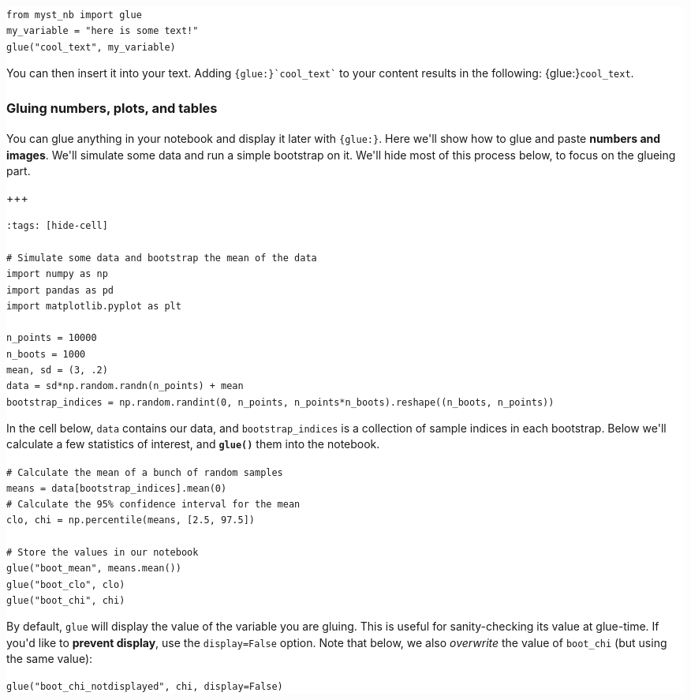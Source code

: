 ```{code-cell} ipython3
from myst_nb import glue
my_variable = "here is some text!"
glue("cool_text", my_variable)
```

You can then insert it into your text. Adding
`` {glue:}`cool_text` `` to your content results in the
following: {glue:}`cool_text`.

### Gluing numbers, plots, and tables

You can glue anything in your notebook and display it later with `{glue:}`. Here
we'll show how to glue and paste **numbers and images**. We'll simulate some
data and run a simple bootstrap on it. We'll hide most of this process below,
to focus on the glueing part.

+++

```{code-cell} ipython3
:tags: [hide-cell]

# Simulate some data and bootstrap the mean of the data
import numpy as np
import pandas as pd
import matplotlib.pyplot as plt

n_points = 10000
n_boots = 1000
mean, sd = (3, .2)
data = sd*np.random.randn(n_points) + mean
bootstrap_indices = np.random.randint(0, n_points, n_points*n_boots).reshape((n_boots, n_points))
```

In the cell below, `data` contains our data, and `bootstrap_indices` is a collection of sample indices in each bootstrap. Below we'll calculate a few statistics of interest, and
**`glue()`** them into the notebook.

```{code-cell} ipython3
# Calculate the mean of a bunch of random samples
means = data[bootstrap_indices].mean(0)
# Calculate the 95% confidence interval for the mean
clo, chi = np.percentile(means, [2.5, 97.5])

# Store the values in our notebook
glue("boot_mean", means.mean())
glue("boot_clo", clo)
glue("boot_chi", chi)
```

By default, `glue` will display the value of the variable you are gluing. This
is useful for sanity-checking its value at glue-time. If you'd like to **prevent display**,
use the `display=False` option. Note that below, we also *overwrite* the value of
`boot_chi` (but using the same value):

```{code-cell} ipython3
glue("boot_chi_notdisplayed", chi, display=False)
```
